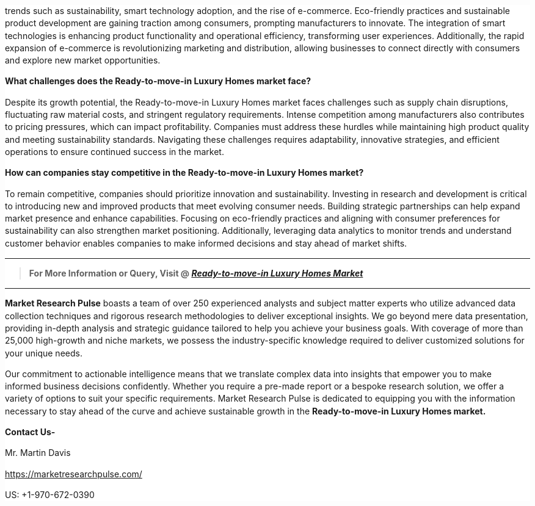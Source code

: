 trends such as sustainability, smart technology adoption, and the rise of e-commerce. Eco-friendly practices and sustainable product development are gaining traction among consumers, prompting manufacturers to innovate. The integration of smart technologies is enhancing product functionality and operational efficiency, transforming user experiences. Additionally, the rapid expansion of e-commerce is revolutionizing marketing and distribution, allowing businesses to connect directly with consumers and explore new market opportunities.</p><p><strong>What challenges does the Ready-to-move-in Luxury Homes market face?</strong></p><p>Despite its growth potential, the Ready-to-move-in Luxury Homes market faces challenges such as supply chain disruptions, fluctuating raw material costs, and stringent regulatory requirements. Intense competition among manufacturers also contributes to pricing pressures, which can impact profitability. Companies must address these hurdles while maintaining high product quality and meeting sustainability standards. Navigating these challenges requires adaptability, innovative strategies, and efficient operations to ensure continued success in the market.</p><p><strong>How can companies stay competitive in the Ready-to-move-in Luxury Homes market?</strong></p><p>To remain competitive, companies should prioritize innovation and sustainability. Investing in research and development is critical to introducing new and improved products that meet evolving consumer needs. Building strategic partnerships can help expand market presence and enhance capabilities. Focusing on eco-friendly practices and aligning with consumer preferences for sustainability can also strengthen market positioning. Additionally, leveraging data analytics to monitor trends and understand customer behavior enables companies to make informed decisions and stay ahead of market shifts.</p><hr /><blockquote><p><strong>For More Information or Query, Visit @&nbsp;<em><a href="https://marketresearchpulse.com/report/33466/ready-to-move-in-luxury-homes-market?utm_source=Linkedin&utm_medium=021">Ready-to-move-in Luxury Homes Market</a></em></strong></p></blockquote><hr /><p><strong>Market Research Pulse</strong> boasts a team of over 250 experienced analysts and subject matter experts who utilize advanced data collection techniques and rigorous research methodologies to deliver exceptional insights. We go beyond mere data presentation, providing in-depth analysis and strategic guidance tailored to help you achieve your business goals. With coverage of more than 25,000 high-growth and niche markets, we possess the industry-specific knowledge required to deliver customized solutions for your unique needs.</p><p>Our commitment to actionable intelligence means that we translate complex data into insights that empower you to make informed business decisions confidently. Whether you require a pre-made report or a bespoke research solution, we offer a variety of options to suit your specific requirements. Market Research Pulse is dedicated to equipping you with the information necessary to stay ahead of the curve and achieve sustainable growth in the <strong>Ready-to-move-in Luxury Homes market.</strong></p><p><strong>Contact Us-</strong></p><p>Mr. Martin Davis</p><p>https://marketresearchpulse.com/</p><p>US: +1-970-672-0390</p>
